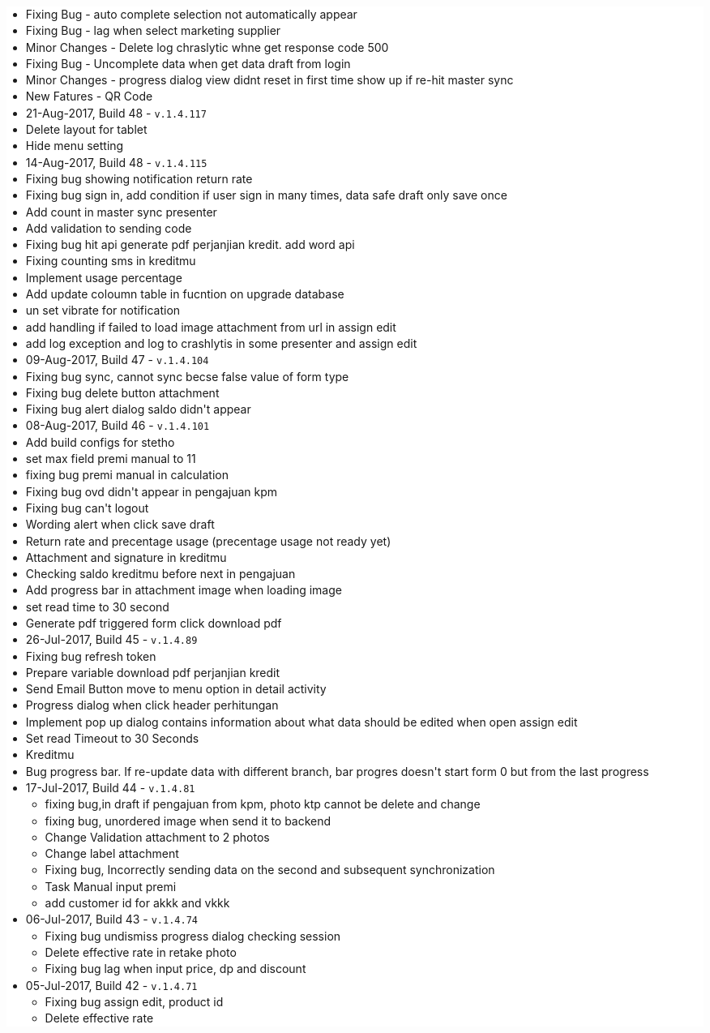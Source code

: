  * Fixing Bug - auto complete selection not automatically appear
 * Fixing Bug - lag when select marketing supplier
 * Minor Changes - Delete log chraslytic whne get response code 500
 * Fixing Bug - Uncomplete data when get data draft from login
 * Minor Changes - progress dialog view didnt reset in first time show up if re-hit master sync
 * New Fatures - QR Code
* 21-Aug-2017, Build 48 - `v.1.4.117`
 * Delete layout for tablet
 * Hide menu setting
* 14-Aug-2017, Build 48 - `v.1.4.115`
 * Fixing bug showing notification return rate
 * Fixing bug sign in, add condition if user sign in many times, data safe draft only save once
 * Add count in master sync presenter
 * Add validation to sending code
 * Fixing bug hit api generate pdf perjanjian kredit. add word api
 * Fixing counting sms in kreditmu
 * Implement usage percentage
 * Add update coloumn table in fucntion on upgrade database
 * un set vibrate for notification
 * add handling if failed to load image attachment from url in assign edit
 * add log exception and log to crashlytis in some presenter and assign edit
* 09-Aug-2017, Build 47 - `v.1.4.104`
 * Fixing bug sync, cannot sync becse false value of form type
 * Fixing bug delete button attachment
 * Fixing bug alert dialog saldo didn't appear
* 08-Aug-2017, Build 46 - `v.1.4.101`
 * Add build configs for stetho
 * set max field premi manual to 11
 * fixing bug premi manual in calculation
 * Fixing bug ovd didn't appear in pengajuan kpm
 * Fixing bug can't logout
 * Wording alert when click save draft
 * Return rate and precentage usage (precentage usage not ready yet)
 * Attachment and signature in kreditmu
 * Checking saldo kreditmu before next in pengajuan
 * Add progress bar in attachment image when loading image
 * set read time to 30 second
 * Generate pdf triggered form click download pdf
* 26-Jul-2017, Build 45 - `v.1.4.89`
 * Fixing bug refresh token
 * Prepare variable download pdf perjanjian kredit
 * Send Email Button move to menu option in detail activity
 * Progress dialog when click header perhitungan
 * Implement pop up dialog contains information about what data should be edited when open assign edit
 * Set read Timeout to 30 Seconds
 * Kreditmu
 * Bug progress bar. If re-update data with different branch, bar progres doesn't start form 0 but from the last progress
* 17-Jul-2017, Build 44 - `v.1.4.81`
  * fixing bug,in draft if pengajuan from kpm, photo ktp cannot be delete and change
  * fixing bug, unordered image when send it to backend
  * Change Validation attachment to 2 photos
  * Change label attachment
  * Fixing bug, Incorrectly sending data on the second and subsequent synchronization
  * Task Manual input premi
  * add customer id for akkk and vkkk
* 06-Jul-2017, Build 43 - `v.1.4.74`
  * Fixing bug undismiss progress dialog checking session
  * Delete effective rate in retake photo
  * Fixing bug lag when input price, dp and discount
* 05-Jul-2017, Build 42 - `v.1.4.71`
  * Fixing bug assign edit, product id
  * Delete effective rate